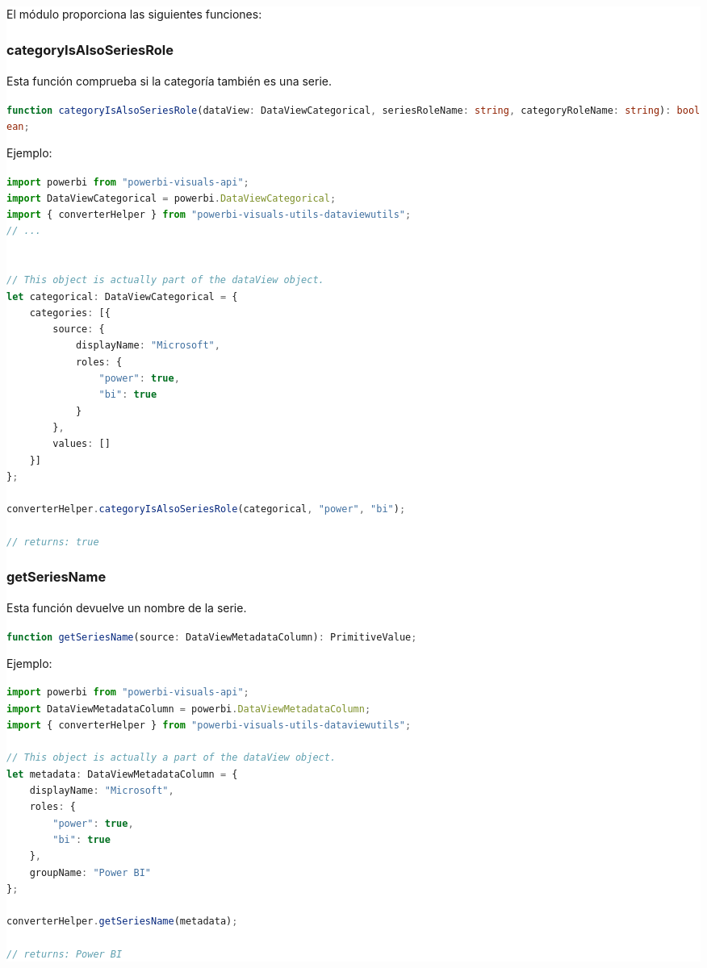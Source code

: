 El módulo proporciona las siguientes funciones:

### <a name="categoryisalsoseriesrole"></a>categoryIsAlsoSeriesRole

Esta función comprueba si la categoría también es una serie.

```typescript
function categoryIsAlsoSeriesRole(dataView: DataViewCategorical, seriesRoleName: string, categoryRoleName: string): boolean;
```

Ejemplo:

```typescript
import powerbi from "powerbi-visuals-api";
import DataViewCategorical = powerbi.DataViewCategorical;
import { converterHelper } from "powerbi-visuals-utils-dataviewutils";
// ...


// This object is actually part of the dataView object.
let categorical: DataViewCategorical = {
    categories: [{
        source: {
            displayName: "Microsoft",
            roles: {
                "power": true,
                "bi": true
            }
        },
        values: []
    }]
};

converterHelper.categoryIsAlsoSeriesRole(categorical, "power", "bi");

// returns: true
```

### <a name="getseriesname"></a>getSeriesName

Esta función devuelve un nombre de la serie.

```typescript
function getSeriesName(source: DataViewMetadataColumn): PrimitiveValue;
```

Ejemplo:

```typescript
import powerbi from "powerbi-visuals-api";
import DataViewMetadataColumn = powerbi.DataViewMetadataColumn;
import { converterHelper } from "powerbi-visuals-utils-dataviewutils";

// This object is actually a part of the dataView object.
let metadata: DataViewMetadataColumn = {
    displayName: "Microsoft",
    roles: {
        "power": true,
        "bi": true
    },
    groupName: "Power BI"
};

converterHelper.getSeriesName(metadata);

// returns: Power BI
```